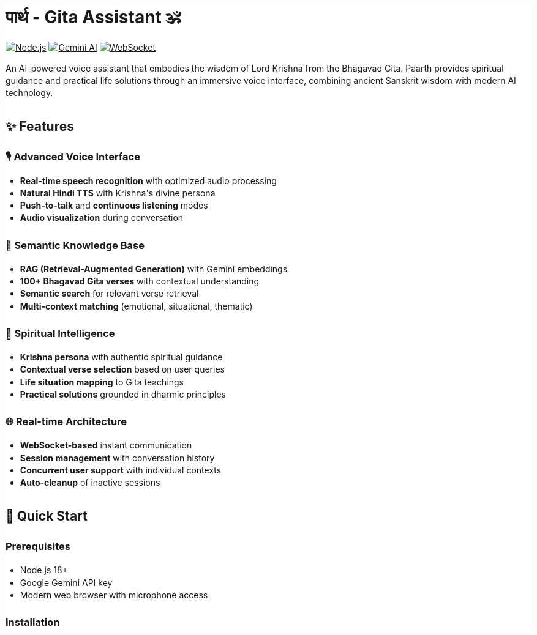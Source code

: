 # पार्थ - Gita Assistant 🕉️

[![Node.js](https://img.shields.io/badge/Node.js-v18+-339933?logo=node.js&logoColor=white)](https://nodejs.org/)
[![Gemini AI](https://img.shields.io/badge/Gemini-AI-4285f4?logo=google&logoColor=white)](https://ai.google.dev/)
[![WebSocket](https://img.shields.io/badge/WebSocket-Real--time-orange)](https://developer.mozilla.org/en-US/docs/Web/API/WebSocket)

An AI-powered voice assistant that embodies the wisdom of Lord Krishna from the Bhagavad Gita. Paarth provides spiritual guidance and practical life solutions through an immersive voice interface, combining ancient Sanskrit wisdom with modern AI technology.

## ✨ Features

### 🎙️ Advanced Voice Interface
- **Real-time speech recognition** with optimized audio processing
- **Natural Hindi TTS** with Krishna's divine persona
- **Push-to-talk** and **continuous listening** modes
- **Audio visualization** during conversation

### 🧠 Semantic Knowledge Base
- **RAG (Retrieval-Augmented Generation)** with Gemini embeddings
- **100+ Bhagavad Gita verses** with contextual understanding
- **Semantic search** for relevant verse retrieval
- **Multi-context matching** (emotional, situational, thematic)

### 📿 Spiritual Intelligence
- **Krishna persona** with authentic spiritual guidance
- **Contextual verse selection** based on user queries
- **Life situation mapping** to Gita teachings
- **Practical solutions** grounded in dharmic principles

### 🌐 Real-time Architecture
- **WebSocket-based** instant communication
- **Session management** with conversation history
- **Concurrent user support** with individual contexts
- **Auto-cleanup** of inactive sessions

## 🚀 Quick Start

### Prerequisites
- Node.js 18+ 
- Google Gemini API key
- Modern web browser with microphone access

### Installation

